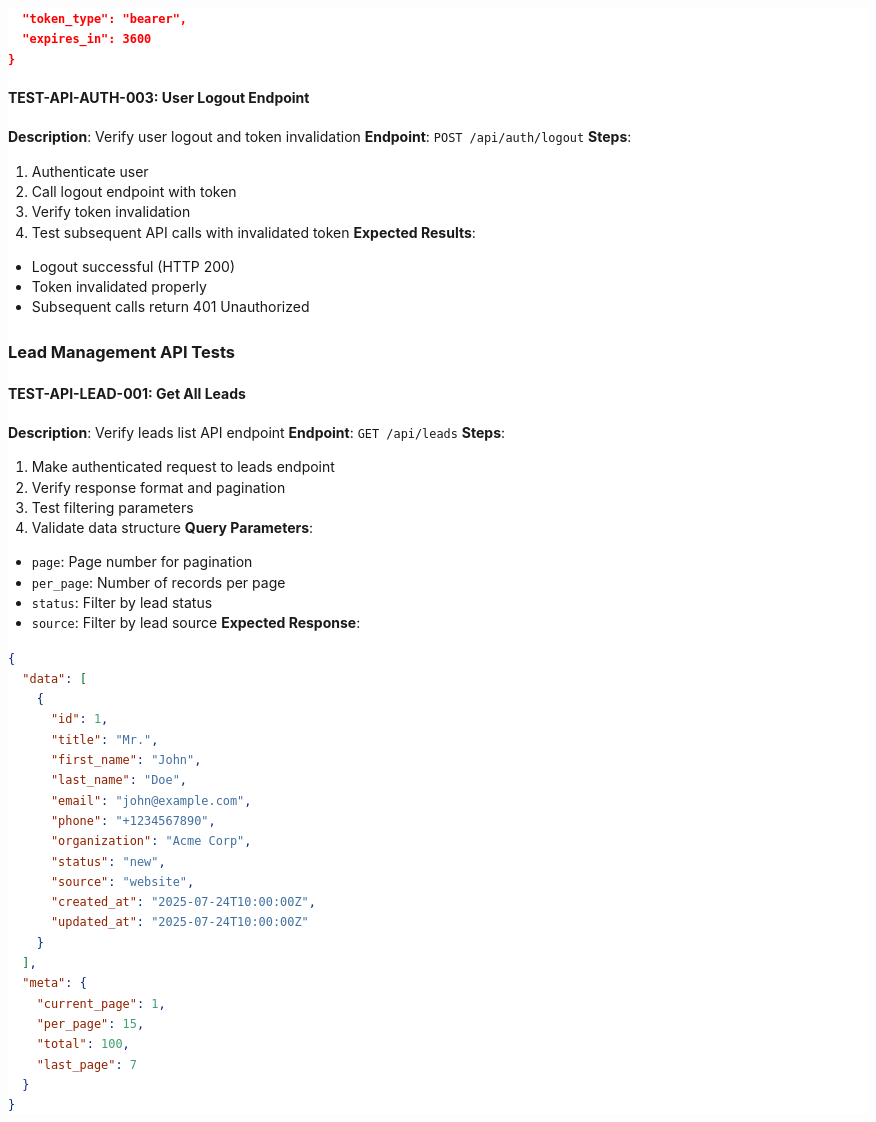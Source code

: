 ```json
  "token_type": "bearer",
  "expires_in": 3600
}
```

#### TEST-API-AUTH-003: User Logout Endpoint
**Description**: Verify user logout and token invalidation
**Endpoint**: `POST /api/auth/logout`
**Steps**:
1. Authenticate user
2. Call logout endpoint with token
3. Verify token invalidation
4. Test subsequent API calls with invalidated token
**Expected Results**:
- Logout successful (HTTP 200)
- Token invalidated properly
- Subsequent calls return 401 Unauthorized

### Lead Management API Tests

#### TEST-API-LEAD-001: Get All Leads
**Description**: Verify leads list API endpoint
**Endpoint**: `GET /api/leads`
**Steps**:
1. Make authenticated request to leads endpoint
2. Verify response format and pagination
3. Test filtering parameters
4. Validate data structure
**Query Parameters**:
- `page`: Page number for pagination
- `per_page`: Number of records per page
- `status`: Filter by lead status
- `source`: Filter by lead source
**Expected Response**:
```json
{
  "data": [
    {
      "id": 1,
      "title": "Mr.",
      "first_name": "John",
      "last_name": "Doe",
      "email": "john@example.com",
      "phone": "+1234567890",
      "organization": "Acme Corp",
      "status": "new",
      "source": "website",
      "created_at": "2025-07-24T10:00:00Z",
      "updated_at": "2025-07-24T10:00:00Z"
    }
  ],
  "meta": {
    "current_page": 1,
    "per_page": 15,
    "total": 100,
    "last_page": 7
  }
}
```
